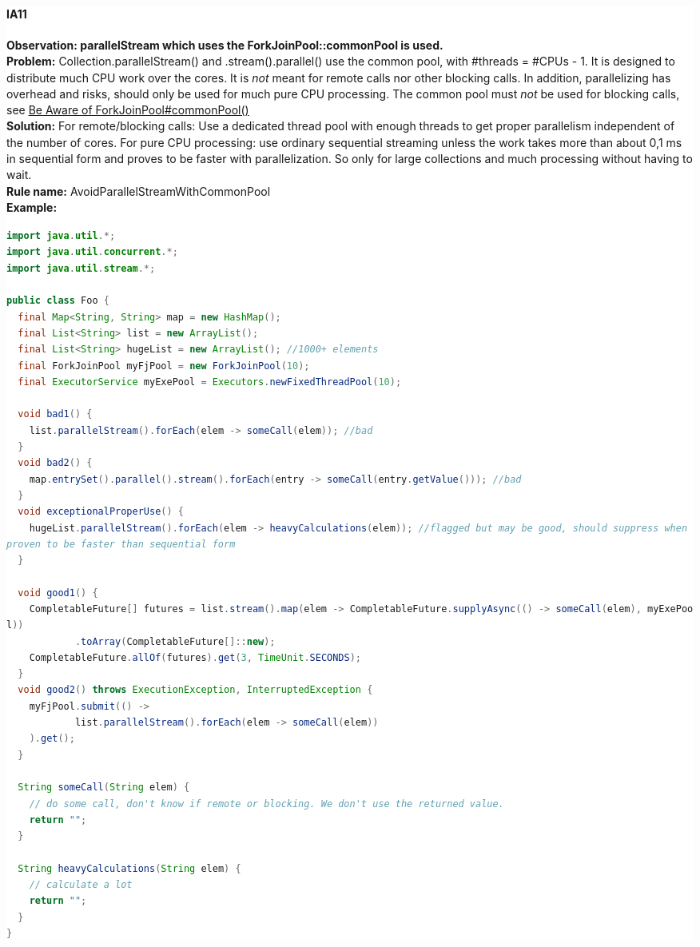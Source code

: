#### IA11
**Observation: parallelStream which uses the ForkJoinPool::commonPool is used.**  
**Problem:** Collection.parallelStream() and .stream().parallel() use the common pool, with #threads = #CPUs - 1. 
It is designed to distribute much CPU work over the cores. 
It is *not* meant for remote calls nor other blocking calls.
In addition, parallelizing has overhead and risks, should only be used for much pure CPU processing.
The common pool must *not* be used for blocking calls, see [Be Aware of ForkJoinPool#commonPool()](https://dzone.com/articles/be-aware-of-forkjoinpoolcommonpo)   
**Solution:** For remote/blocking calls: Use a dedicated thread pool with enough threads to get proper parallelism independent of the number of cores.
For pure CPU processing: use ordinary sequential streaming unless the work takes more than about 0,1 ms in sequential form and proves to be faster with parallelization. 
So only for large collections and much processing without having to wait.    
**Rule name:** AvoidParallelStreamWithCommonPool   
**Example:**
```java
import java.util.*;
import java.util.concurrent.*;
import java.util.stream.*;

public class Foo {
  final Map<String, String> map = new HashMap();
  final List<String> list = new ArrayList();
  final List<String> hugeList = new ArrayList(); //1000+ elements
  final ForkJoinPool myFjPool = new ForkJoinPool(10);
  final ExecutorService myExePool = Executors.newFixedThreadPool(10);

  void bad1() {
    list.parallelStream().forEach(elem -> someCall(elem)); //bad
  }
  void bad2() {
    map.entrySet().parallel().stream().forEach(entry -> someCall(entry.getValue())); //bad
  }
  void exceptionalProperUse() {
    hugeList.parallelStream().forEach(elem -> heavyCalculations(elem)); //flagged but may be good, should suppress when proven to be faster than sequential form
  }

  void good1() {
    CompletableFuture[] futures = list.stream().map(elem -> CompletableFuture.supplyAsync(() -> someCall(elem), myExePool))
            .toArray(CompletableFuture[]::new);
    CompletableFuture.allOf(futures).get(3, TimeUnit.SECONDS);
  }
  void good2() throws ExecutionException, InterruptedException {
    myFjPool.submit(() ->
            list.parallelStream().forEach(elem -> someCall(elem))
    ).get();
  }

  String someCall(String elem) {
    // do some call, don't know if remote or blocking. We don't use the returned value.
    return "";
  }

  String heavyCalculations(String elem) {
    // calculate a lot
    return "";
  }
}
```